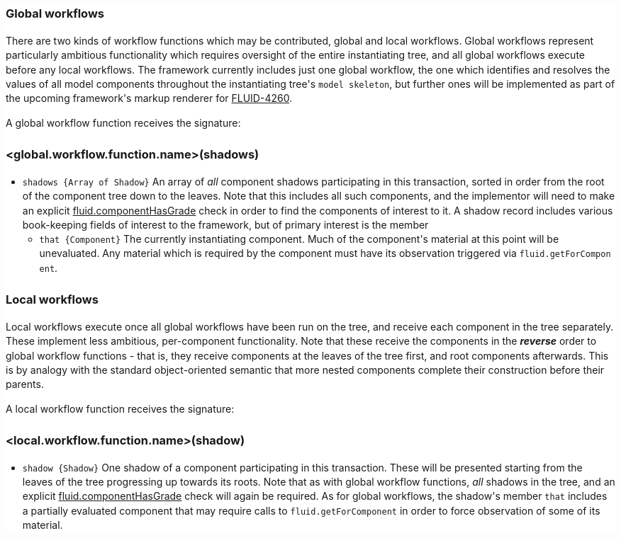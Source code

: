 ### Global workflows

There are two kinds of workflow functions which may be contributed, global and local workflows. Global workflows represent
particularly ambitious functionality which requires oversight of the entire instantiating tree, and all global workflows
execute before any local workflows. The framework currently includes just one global workflow, the one which identifies and resolves the values
of all model components throughout the instantiating tree's `model skeleton`, but further ones will be implemented as part of the upcoming
framework's markup renderer for [FLUID-4260](https://issues.fluidproject.org/browse/FLUID-4260).

A global workflow function receives the signature:

### &lt;global.workflow.function.name&gt;(shadows)

* `shadows {Array of Shadow}` An array of _all_ component shadows participating in this transaction, sorted in order from the root of the component
    tree down to the leaves. Note that this includes all such components, and the implementor will need to make an explicit
    [fluid.componentHasGrade](CoreAPI.html#fluid-componenthasgrade-component-gradename-) check in order to find the components of interest to it. A shadow
    record includes various book-keeping fields of interest to the framework, but of primary interest is the member
  * `that {Component}` The currently instantiating component. Much of the component's material at this point will be unevaluated. Any material which is
        required by the component must have its observation triggered via `fluid.getForComponent`.

### Local workflows

Local workflows execute once all global workflows have been run on the tree, and receive each component in the tree separately. These implement
less ambitious, per-component functionality. Note that these receive the components in the ___reverse___ order to global workflow functions -
that is, they receive components at the leaves of the tree first, and root components afterwards. This is by analogy with the standard
object-oriented semantic that more nested components complete their construction before their parents.

A local workflow function receives the signature:

### &lt;local.workflow.function.name&gt;(shadow)

* `shadow {Shadow}` One shadow of a component participating in this transaction. These will be presented starting from the leaves of the tree
    progressing up towards its roots. Note that as with global workflow functions, _all_ shadows in the tree, and an explicit
    [fluid.componentHasGrade](CoreAPI.html#fluid-componenthasgrade-component-gradename-) check will again be required. As for global workflows,
    the shadow's member `that` includes a partially evaluated component that may require calls to `fluid.getForComponent` in order to force
    observation of some of its material.
